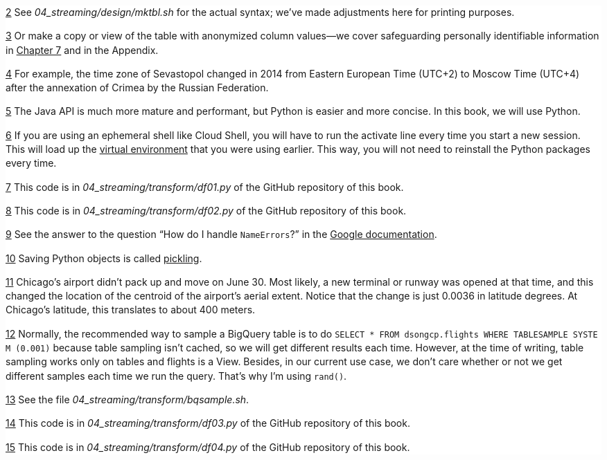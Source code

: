 [2](https://learning.oreilly.com/library/view/data-science-on/9781098118945/ch04.html#ch01fn61-marker) See _04\_streaming/design/mktbl.sh_ for the actual syntax; we’ve made adjustments here for printing purposes.

[3](https://learning.oreilly.com/library/view/data-science-on/9781098118945/ch04.html#ch01fn62-marker) Or make a copy or view of the table with anonymized column values—we cover safeguarding personally identifiable information in [Chapter 7](https://learning.oreilly.com/library/view/data-science-on/9781098118945/ch07.html#logistic\_regression\_using\_spark\_ml) and in the Appendix.

[4](https://learning.oreilly.com/library/view/data-science-on/9781098118945/ch04.html#ch01fn63-marker) For example, the time zone of Sevastopol changed in 2014 from Eastern European Time (UTC+2) to Moscow Time (UTC+4) after the annexation of Crimea by the Russian Federation.

[5](https://learning.oreilly.com/library/view/data-science-on/9781098118945/ch04.html#ch01fn64-marker) The Java API is much more mature and performant, but Python is easier and more concise. In this book, we will use Python.

[6](https://learning.oreilly.com/library/view/data-science-on/9781098118945/ch04.html#ch01fn65-marker) If you are using an ephemeral shell like Cloud Shell, you will have to run the activate line every time you start a new session. This will load up the [virtual environment](https://oreil.ly/gul4e) that you were using earlier. This way, you will not need to reinstall the Python packages every time.

[7](https://learning.oreilly.com/library/view/data-science-on/9781098118945/ch04.html#ch01fn66-marker) This code is in _04\_streaming/transform/df01.py_ of the GitHub repository of this book.

[8](https://learning.oreilly.com/library/view/data-science-on/9781098118945/ch04.html#ch01fn67-marker) This code is in _04\_streaming/transform/df02.py_ of the GitHub repository of this book.

[9](https://learning.oreilly.com/library/view/data-science-on/9781098118945/ch04.html#ch01fn68-marker) See the answer to the question “How do I handle `NameErrors`?” in the [Google documentation](https://oreil.ly/bqoB2).

[10](https://learning.oreilly.com/library/view/data-science-on/9781098118945/ch04.html#ch01fn69-marker) Saving Python objects is called [pickling](https://oreil.ly/2kQpa).

[11](https://learning.oreilly.com/library/view/data-science-on/9781098118945/ch04.html#ch01fn70-marker) Chicago’s airport didn’t pack up and move on June 30. Most likely, a new terminal or runway was opened at that time, and this changed the location of the centroid of the airport’s aerial extent. Notice that the change is just 0.0036 in latitude degrees. At Chicago’s latitude, this translates to about 400 meters.

[12](https://learning.oreilly.com/library/view/data-science-on/9781098118945/ch04.html#ch01fn71-marker) Normally, the recommended way to sample a BigQuery table is to do `SELECT * FROM dsongcp.flights WHERE TABLESAMPLE SYSTEM (0.001)` because table sampling isn’t cached, so we will get different results each time. However, at the time of writing, table sampling works only on tables and flights is a View. Besides, in our current use case, we don’t care whether or not we get different samples each time we run the query. That’s why I’m using `rand()`.

[13](https://learning.oreilly.com/library/view/data-science-on/9781098118945/ch04.html#ch01fn72-marker) See the file _04\_streaming/transform/bqsample.sh_.

[14](https://learning.oreilly.com/library/view/data-science-on/9781098118945/ch04.html#ch01fn73-marker) This code is in _04\_streaming/transform/df03.py_ of the GitHub repository of this book.

[15](https://learning.oreilly.com/library/view/data-science-on/9781098118945/ch04.html#ch01fn74-marker) This code is in _04\_streaming/transform/df04.py_ of the GitHub repository of this book.

